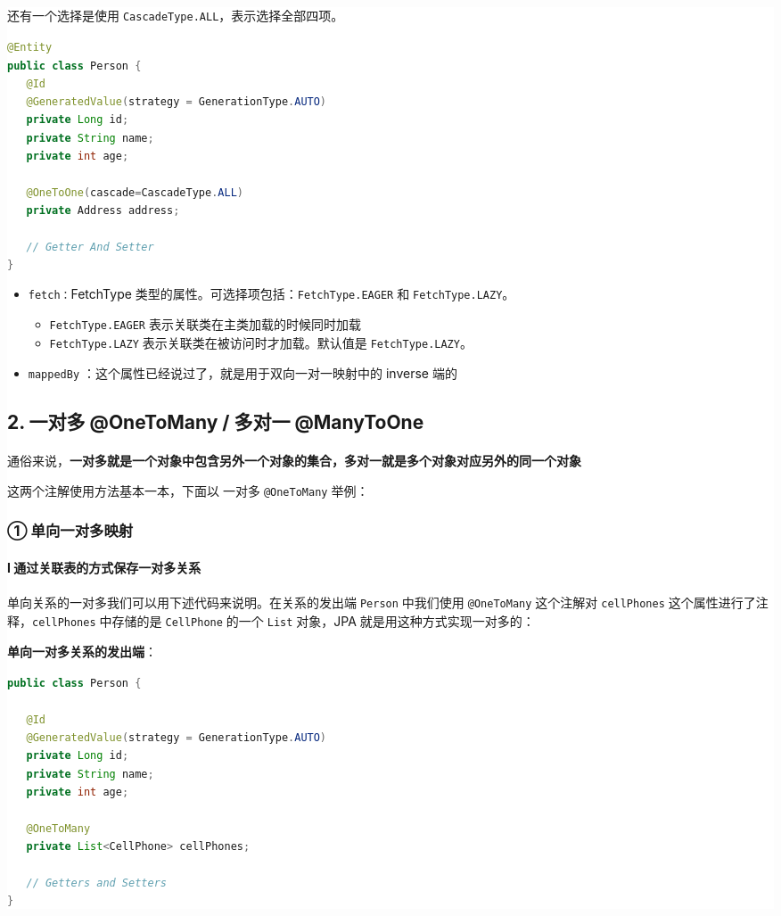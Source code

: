   还有一个选择是使用 `CascadeType.ALL`，表示选择全部四项。 

  ```java
  @Entity 
  public class Person { 
     @Id 
     @GeneratedValue(strategy = GenerationType.AUTO) 
     private Long id; 
     private String name; 
     private int age; 
      
     @OneToOne(cascade=CascadeType.ALL)
     private Address address; 
   
     // Getter And Setter
  }
  ```

- `fetch：`FetchType 类型的属性。可选择项包括：`FetchType.EAGER` 和 `FetchType.LAZY`。 
  - `FetchType.EAGER` 表示关联类在主类加载的时候同时加载
  - `FetchType.LAZY` 表示关联类在被访问时才加载。默认值是 `FetchType.LAZY`。 

- `mappedBy` ：这个属性已经说过了，就是用于双向一对一映射中的 inverse 端的

## 2. 一对多 @OneToMany / 多对一 @ManyToOne

通俗来说，**一对多就是一个对象中包含另外一个对象的集合，多对一就是多个对象对应另外的同一个对象**

这两个注解使用方法基本一本，下面以 一对多 `@OneToMany` 举例：

### ① 单向一对多映射

#### Ⅰ 通过关联表的方式保存一对多关系

单向关系的一对多我们可以用下述代码来说明。在关系的发出端 `Person` 中我们使用 `@OneToMany` 这个注解对 `cellPhones` 这个属性进行了注释，`cellPhones` 中存储的是 `CellPhone` 的一个 `List` 对象，JPA 就是用这种方式实现一对多的：

**单向一对多关系的发出端**：

```java
public class Person { 

   @Id 
   @GeneratedValue(strategy = GenerationType.AUTO) 
   private Long id; 
   private String name; 
   private int age; 
    
   @OneToMany 
   private List<CellPhone> cellPhones; 
    
   // Getters and Setters 
}
```

